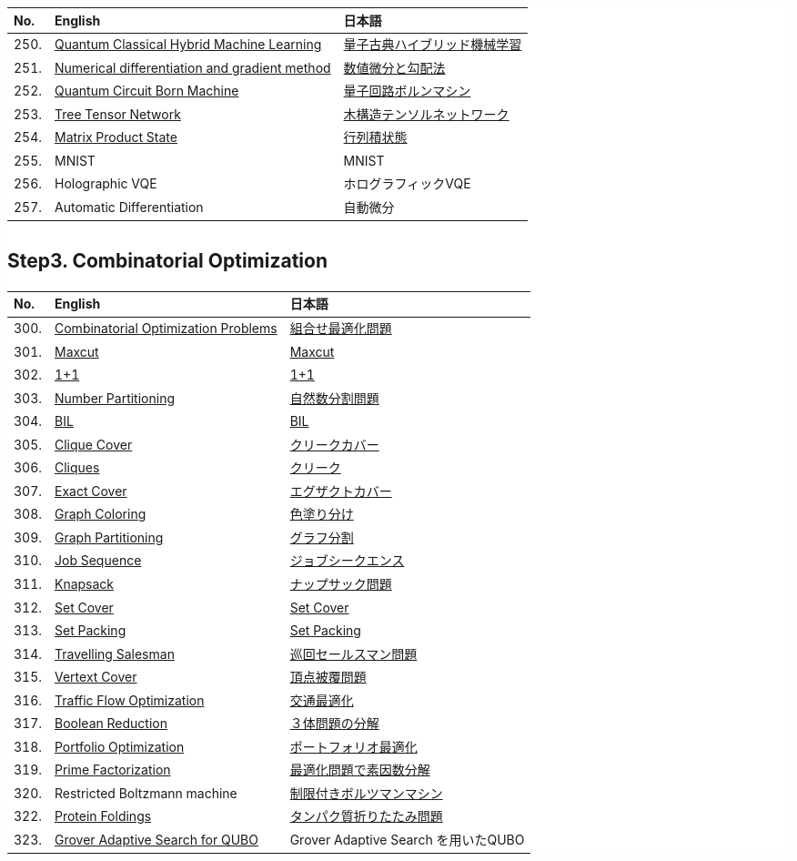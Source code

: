 |No.|English|日本語|
|:---|:---|:---|
|250.|<a href="tutorial/250_quantum_classical_hybrid_en.ipynb">Quantum Classical Hybrid Machine Learning|<a href="tutorial-ja/250_quantum_classical_hybrid_ja.ipynb">量子古典ハイブリッド機械学習|
|251.|<a href="tutorial/251_grad_en.ipynb">Numerical differentiation and gradient method|<a href="tutorial-ja/251_grad_ja.ipynb">数値微分と勾配法</a>|
|252.|<a href="tutorial/252_qcbm_en.ipynb">Quantum Circuit Born Machine|<a href="tutorial-ja/252_qcbm_ja.ipynb">量子回路ボルンマシン</a>|
|253.|<a href="tutorial/253_ttn_en.ipynb">Tree Tensor Network|<a href="tutorial-ja/253_ttn_ja.ipynb">木構造テンソルネットワーク</a>|
|254.|<a href="tutorial/254_mps_en.ipynb">Matrix Product State|<a href="tutorial-ja/254_mps_ja.ipynb">行列積状態</a>|
|255.|MNIST|MNIST|
|256.|Holographic VQE|ホログラフィックVQE|
|257.|Automatic Differentiation|自動微分|

Step3. Combinatorial Optimization
--------------------

|No.|English|日本語|
|:---|:---|:---|
|300.|<a href="tutorial/300_cop_en.ipynb">Combinatorial Optimization Problems</a>|<a href="tutorial-ja/300_cop_ja.ipynb">組合せ最適化問題</a>|
|301.|<a href="tutorial/301_maxcut_en.ipynb">Maxcut</a>|<a href="tutorial-ja/301_maxcut_ja.ipynb">Maxcut</a>|
|302.|<a href="tutorial/302_oneplus_en.ipynb">1+1</a>|<a href="tutorial-ja/302_oneplus_ja.ipynb">1+1</a>|
|303.|<a href="tutorial/303_numberpartitioning_en.ipynb">Number Partitioning</a>|<a href="tutorial-ja/303_numberpartitioning_ja.ipynb">自然数分割問題</a>|
|304.|<a href="tutorial/304_BIL_en.ipynb">BIL</a>|<a href="tutorial-ja/304_BIL_ja.ipynb">BIL</a>|
|305.|<a href="tutorial/305_cliquecover_en.ipynb">Clique Cover</a>|<a href="tutorial-ja/305_cliquecover_ja.ipynb">クリークカバー</a>|
|306.|<a href="tutorial/306_cliques_en.ipynb">Cliques</a>|<a href="tutorial-ja/306_cliques_ja.ipynb">クリーク</a>|
|307.|<a href="tutorial/307_exactcover_en.ipynb">Exact Cover</a>|<a href="tutorial-ja/307_exactcover_ja.ipynb">エグザクトカバー</a>|
|308.|<a href="tutorial/308_graphcoloring_en.ipynb">Graph Coloring</a>|<a href="tutorial-ja/308_graphcoloring_ja.ipynb">色塗り分け</a>|
|309.|<a href="tutorial/309_graphpartitioning_en.ipynb">Graph Partitioning</a>|<a href="tutorial-ja/309_graphpartitioning_ja.ipynb">グラフ分割</a>|
|310.|<a href="tutorial/310_jobsequencing_en.ipynb">Job Sequence</a>|<a href="tutorial-ja/310_jobsequencing_ja.ipynb">ジョブシークエンス</a>|
|311.|<a href="tutorial/311_knapsack_en.ipynb">Knapsack</a>|<a href="tutorial-ja/311_knapsack_ja.ipynb">ナップサック問題</a>|
|312.|<a href="tutorial/312_setcover_en.ipynb">Set Cover</a>|<a href="tutorial-ja/312_setcover_ja.ipynb">Set Cover</a>|
|313.|<a href="tutorial/313_setpacking_en.ipynb">Set Packing</a>|<a href="tutorial-ja/313_setpacking_ja.ipynb">Set Packing</a>|
|314.|<a href="tutorial/314_tsp_en.ipynb">Travelling Salesman</a>|<a href="tutorial-ja/314_tsp_ja.ipynb">巡回セールスマン問題</a>|
|315.|<a href="tutorial/315_vertexcover_en.ipynb">Vertext Cover</a>|<a href="tutorial-ja/315_vertexcover_ja.ipynb">頂点被覆問題</a>|
|316.|<a href="tutorial/316_trafficflow_en.ipynb">Traffic Flow Optimization</a>|<a href="tutorial-ja/316_trafficflow_ja.ipynb">交通最適化</a>|
|317.|<a href="tutorial/317_boolean_en.ipynb">Boolean Reduction</a>|<a href="tutorial-ja/317_boolean_ja.ipynb">３体問題の分解</a>|
|318.|<a href="tutorial/318_portfolio_en.ipynb">Portfolio Optimization</a>|<a href="tutorial-ja/318_portfolio_ja.ipynb">ポートフォリオ最適化</a>|
|319.|<a href="tutorial/319_factorization_en.ipynb">Prime Factorization</a>|<a href="tutorial-ja/319_factorization_ja.ipynb">最適化問題で素因数分解</a>|
|320.|Restricted Boltzmann machine|<a href="tutorial-ja/320_rbm_ja.ipynb">制限付きボルツマンマシン</a>|
|322.|<a href="tutorial/322_protein_en.ipynb">Protein Foldings</a>|<a href="tutorial-ja/322_protein_ja.ipynb">タンパク質折りたたみ問題</a>|
|323.|<a href="tutorial/323_grover_adaptive_qubo_en.ipynb">Grover Adaptive Search for QUBO</a>|Grover Adaptive Search を用いたQUBO|
